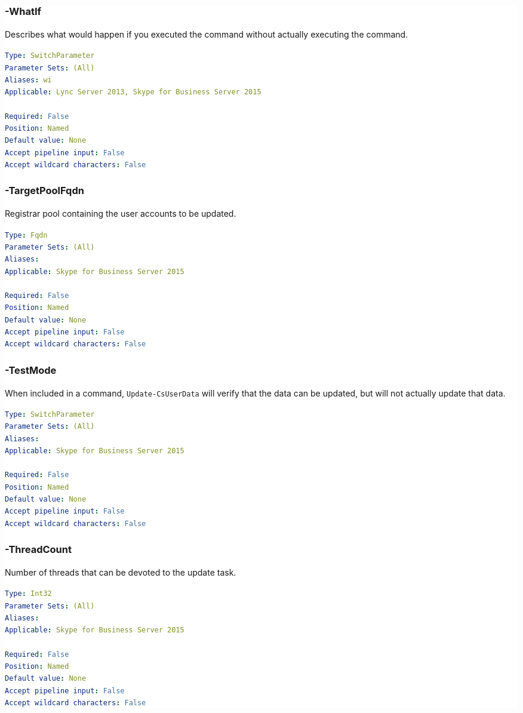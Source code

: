 ### -WhatIf
Describes what would happen if you executed the command without actually executing the command.

```yaml
Type: SwitchParameter
Parameter Sets: (All)
Aliases: wi
Applicable: Lync Server 2013, Skype for Business Server 2015

Required: False
Position: Named
Default value: None
Accept pipeline input: False
Accept wildcard characters: False
```

### -TargetPoolFqdn
Registrar pool containing the user accounts to be updated.

```yaml
Type: Fqdn
Parameter Sets: (All)
Aliases: 
Applicable: Skype for Business Server 2015

Required: False
Position: Named
Default value: None
Accept pipeline input: False
Accept wildcard characters: False
```

### -TestMode
When included in a command, `Update-CsUserData` will verify that the data can be updated, but will not actually update that data.

```yaml
Type: SwitchParameter
Parameter Sets: (All)
Aliases: 
Applicable: Skype for Business Server 2015

Required: False
Position: Named
Default value: None
Accept pipeline input: False
Accept wildcard characters: False
```

### -ThreadCount
Number of threads that can be devoted to the update task.

```yaml
Type: Int32
Parameter Sets: (All)
Aliases: 
Applicable: Skype for Business Server 2015

Required: False
Position: Named
Default value: None
Accept pipeline input: False
Accept wildcard characters: False
```
